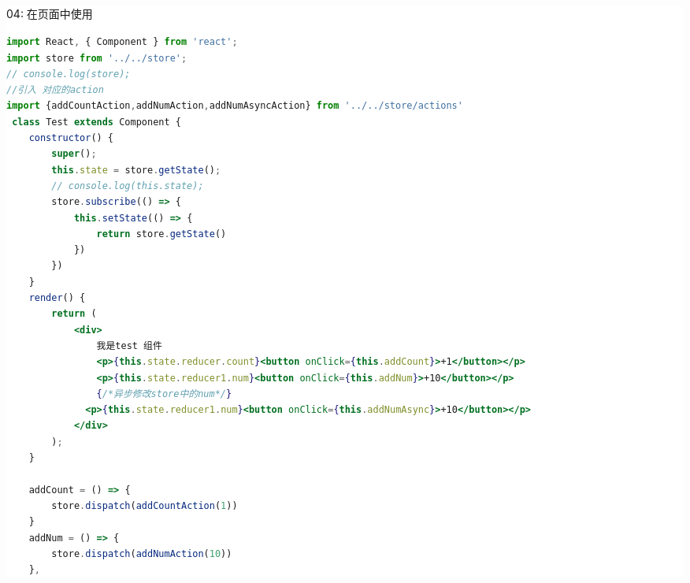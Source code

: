04: 在页面中使用 

```jsx
import React, { Component } from 'react';
import store from '../../store';
// console.log(store);
//引入 对应的action 
import {addCountAction,addNumAction,addNumAsyncAction} from '../../store/actions'
 class Test extends Component {
    constructor() {
        super();
        this.state = store.getState();
        // console.log(this.state);
        store.subscribe(() => {
            this.setState(() => {
                return store.getState()
            })
        })
    }
    render() {
        return (
            <div>
                我是test 组件
                <p>{this.state.reducer.count}<button onClick={this.addCount}>+1</button></p>
                <p>{this.state.reducer1.num}<button onClick={this.addNum}>+10</button></p>	
                {/*异步修改store中的num*/}
              <p>{this.state.reducer1.num}<button onClick={this.addNumAsync}>+10</button></p>
            </div>
        );
    }

    addCount = () => {
        store.dispatch(addCountAction(1))
    }
    addNum = () => {
        store.dispatch(addNumAction(10))
    },
